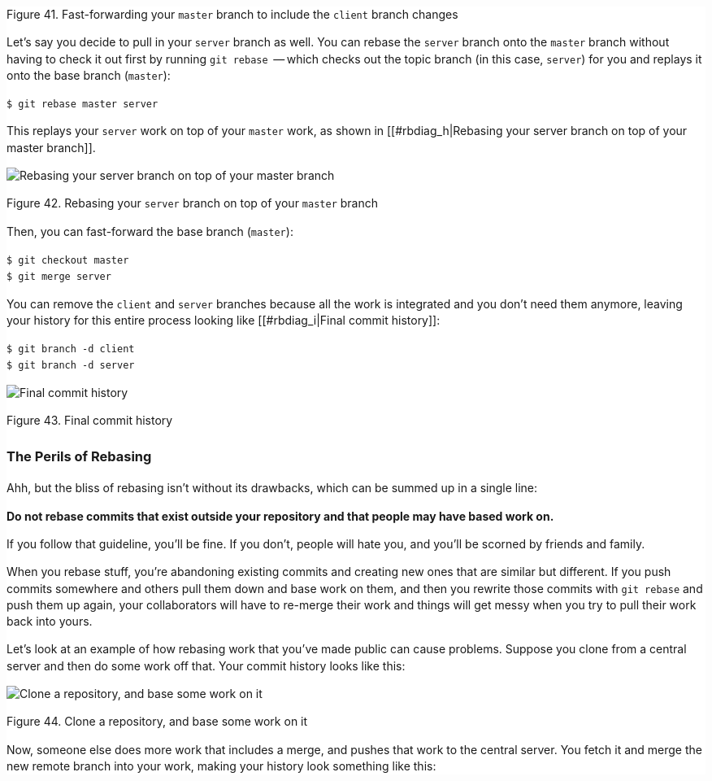 Figure 41. Fast-forwarding your `master` branch to include the `client` branch changes

Let’s say you decide to pull in your `server` branch as well. You can rebase the `server` branch onto the `master` branch without having to check it out first by running `git rebase`  — which checks out the topic branch (in this case, `server`) for you and replays it onto the base branch (`master`):

    $ git rebase master server

This replays your `server` work on top of your `master` work, as shown in [[#rbdiag_h|Rebasing your server branch on top of your master branch]].

![Rebasing your `server` branch on top of your `master` branch](/Pro%20Git%20-%20Scott%20Chacon/images/interesting-rebase-4.png)

Figure 42. Rebasing your `server` branch on top of your `master` branch

Then, you can fast-forward the base branch (`master`):

    $ git checkout master
    $ git merge server

You can remove the `client` and `server` branches because all the work is integrated and you don’t need them anymore, leaving your history for this entire process looking like [[#rbdiag_i|Final commit history]]:

    $ git branch -d client
    $ git branch -d server

![Final commit history](/Pro%20Git%20-%20Scott%20Chacon/images/interesting-rebase-5.png)

Figure 43. Final commit history

### The Perils of Rebasing

Ahh, but the bliss of rebasing isn’t without its drawbacks, which can be summed up in a single line:

**Do not rebase commits that exist outside your repository and that people may have based work on.**

If you follow that guideline, you’ll be fine. If you don’t, people will hate you, and you’ll be scorned by friends and family.

When you rebase stuff, you’re abandoning existing commits and creating new ones that are similar but different. If you push commits somewhere and others pull them down and base work on them, and then you rewrite those commits with `git rebase` and push them up again, your collaborators will have to re-merge their work and things will get messy when you try to pull their work back into yours.

Let’s look at an example of how rebasing work that you’ve made public can cause problems. Suppose you clone from a central server and then do some work off that. Your commit history looks like this:

![Clone a repository, and base some work on it](/Pro%20Git%20-%20Scott%20Chacon/images/perils-of-rebasing-1.png)

Figure 44. Clone a repository, and base some work on it

Now, someone else does more work that includes a merge, and pushes that work to the central server. You fetch it and merge the new remote branch into your work, making your history look something like this:


[^1]: [[snapshot -development]]
[^2]: [[pointer -dev]]
[^3]: [[checksum]]
[^4]: [[git blob]]
[^5]: [[tree object - git]]
[^6]: [[git commit]]
[^7]: [[git commiter]]
[^8]: [[git author]]
[^9]: [[timestamp - concept]]
[^10]: [[git checkout command]]
